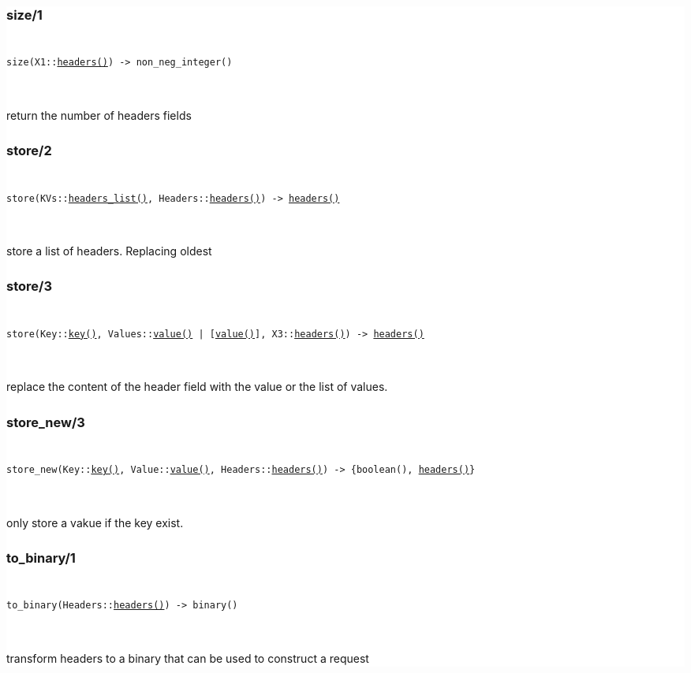 ### size/1 ###

<pre><code>
size(X1::<a href="#type-headers">headers()</a>) -&gt; non_neg_integer()
</code></pre>
<br />

return the number of headers fields

<a name="store-2"></a>

### store/2 ###

<pre><code>
store(KVs::<a href="#type-headers_list">headers_list()</a>, Headers::<a href="#type-headers">headers()</a>) -&gt; <a href="#type-headers">headers()</a>
</code></pre>
<br />

store a list of headers. Replacing oldest

<a name="store-3"></a>

### store/3 ###

<pre><code>
store(Key::<a href="#type-key">key()</a>, Values::<a href="#type-value">value()</a> | [<a href="#type-value">value()</a>], X3::<a href="#type-headers">headers()</a>) -&gt; <a href="#type-headers">headers()</a>
</code></pre>
<br />

replace the content of the header field with the value or the list of values.

<a name="store_new-3"></a>

### store_new/3 ###

<pre><code>
store_new(Key::<a href="#type-key">key()</a>, Value::<a href="#type-value">value()</a>, Headers::<a href="#type-headers">headers()</a>) -&gt; {boolean(), <a href="#type-headers">headers()</a>}
</code></pre>
<br />

only store a vakue if the key exist.

<a name="to_binary-1"></a>

### to_binary/1 ###

<pre><code>
to_binary(Headers::<a href="#type-headers">headers()</a>) -&gt; binary()
</code></pre>
<br />

transform headers to a binary that can be used to construct a request
